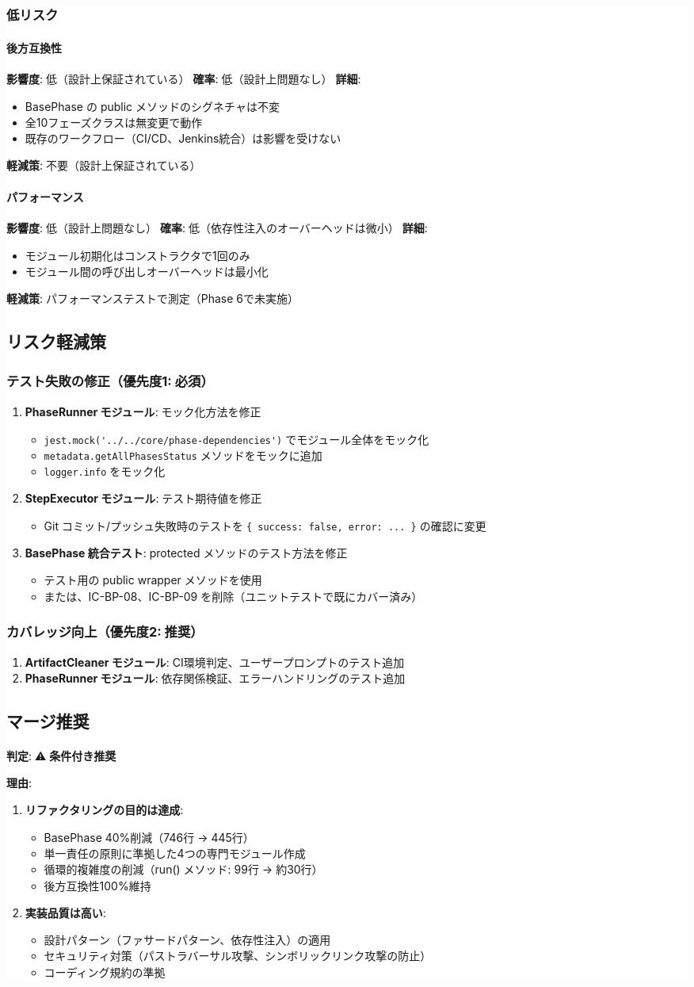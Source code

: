 ### 低リスク

#### 後方互換性
**影響度**: 低（設計上保証されている）
**確率**: 低（設計上問題なし）
**詳細**:
- BasePhase の public メソッドのシグネチャは不変
- 全10フェーズクラスは無変更で動作
- 既存のワークフロー（CI/CD、Jenkins統合）は影響を受けない

**軽減策**: 不要（設計上保証されている）

#### パフォーマンス
**影響度**: 低（設計上問題なし）
**確率**: 低（依存性注入のオーバーヘッドは微小）
**詳細**:
- モジュール初期化はコンストラクタで1回のみ
- モジュール間の呼び出しオーバーヘッドは最小化

**軽減策**: パフォーマンステストで測定（Phase 6で未実施）

## リスク軽減策

### テスト失敗の修正（優先度1: 必須）
1. **PhaseRunner モジュール**: モック化方法を修正
   - `jest.mock('../../core/phase-dependencies')` でモジュール全体をモック化
   - `metadata.getAllPhasesStatus` メソッドをモックに追加
   - `logger.info` をモック化

2. **StepExecutor モジュール**: テスト期待値を修正
   - Git コミット/プッシュ失敗時のテストを `{ success: false, error: ... }` の確認に変更

3. **BasePhase 統合テスト**: protected メソッドのテスト方法を修正
   - テスト用の public wrapper メソッドを使用
   - または、IC-BP-08、IC-BP-09 を削除（ユニットテストで既にカバー済み）

### カバレッジ向上（優先度2: 推奨）
1. **ArtifactCleaner モジュール**: CI環境判定、ユーザープロンプトのテスト追加
2. **PhaseRunner モジュール**: 依存関係検証、エラーハンドリングのテスト追加

## マージ推奨

**判定**: ⚠️ **条件付き推奨**

**理由**:
1. **リファクタリングの目的は達成**:
   - BasePhase 40%削減（746行 → 445行）
   - 単一責任の原則に準拠した4つの専門モジュール作成
   - 循環的複雑度の削減（run() メソッド: 99行 → 約30行）
   - 後方互換性100%維持

2. **実装品質は高い**:
   - 設計パターン（ファサードパターン、依存性注入）の適用
   - セキュリティ対策（パストラバーサル攻撃、シンボリックリンク攻撃の防止）
   - コーディング規約の準拠
